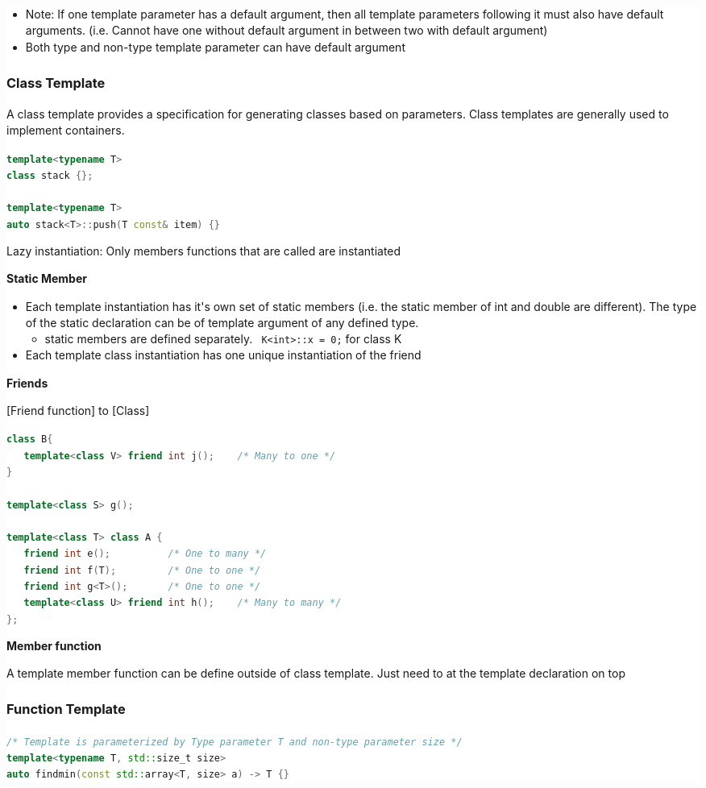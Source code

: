 * Note: If one template parameter has a default argument, then all template parameters following it must also have default arguments. (i.e. Cannot have one without default argument in between two with default argument)
* Both type and non-type template parameter can have default argument

### Class Template

A class template provides a specification for generating classes based on parameters. Class templates are generally used to implement containers.

```c++
template<typename T>		
class stack {};

template<typename T>
auto stack<T>::push(T const& item) {}	
```

Lazy instantiation: Only members functions that are called are instantiated

**Static Member**

* Each template instantiation has it's own set of static members (i.e. the static member of int and double are different). The type of the static declaration can be of template argument of any defined type.
    * static members are defined separately. ` K<int>::x = 0;` for class K
* Each template class instantiation has one unique instantiation of the friend

**Friends**

[Friend function] to [Class]

```c++
class B{
   template<class V> friend int j();	/* Many to one */
}

template<class S> g();

template<class T> class A {
   friend int e();			/* One to many */
   friend int f(T);			/* One to one */
   friend int g<T>();		/* One to one */
   template<class U> friend int h();	/* Many to many */
};
```

**Member function**

A template member function can be define outside of class template. Just need to at the template declaration on top

### Function Template

```c++
/* Template is parameterized by Type parameter T and non-type parameter size */
template<typename T, std::size_t size>
auto findmin(const std::array<T, size> a) -> T {}
```
